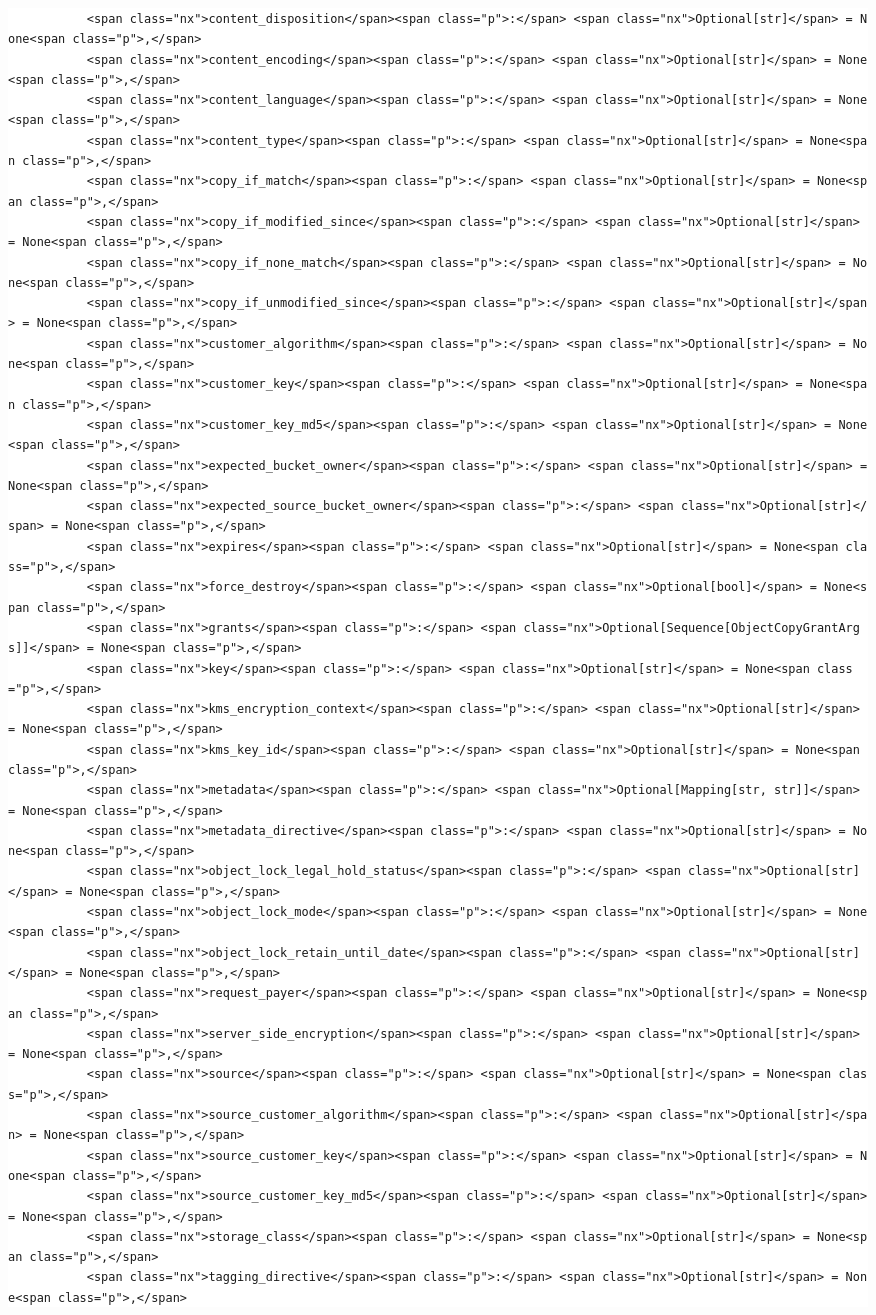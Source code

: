                <span class="nx">content_disposition</span><span class="p">:</span> <span class="nx">Optional[str]</span> = None<span class="p">,</span>
               <span class="nx">content_encoding</span><span class="p">:</span> <span class="nx">Optional[str]</span> = None<span class="p">,</span>
               <span class="nx">content_language</span><span class="p">:</span> <span class="nx">Optional[str]</span> = None<span class="p">,</span>
               <span class="nx">content_type</span><span class="p">:</span> <span class="nx">Optional[str]</span> = None<span class="p">,</span>
               <span class="nx">copy_if_match</span><span class="p">:</span> <span class="nx">Optional[str]</span> = None<span class="p">,</span>
               <span class="nx">copy_if_modified_since</span><span class="p">:</span> <span class="nx">Optional[str]</span> = None<span class="p">,</span>
               <span class="nx">copy_if_none_match</span><span class="p">:</span> <span class="nx">Optional[str]</span> = None<span class="p">,</span>
               <span class="nx">copy_if_unmodified_since</span><span class="p">:</span> <span class="nx">Optional[str]</span> = None<span class="p">,</span>
               <span class="nx">customer_algorithm</span><span class="p">:</span> <span class="nx">Optional[str]</span> = None<span class="p">,</span>
               <span class="nx">customer_key</span><span class="p">:</span> <span class="nx">Optional[str]</span> = None<span class="p">,</span>
               <span class="nx">customer_key_md5</span><span class="p">:</span> <span class="nx">Optional[str]</span> = None<span class="p">,</span>
               <span class="nx">expected_bucket_owner</span><span class="p">:</span> <span class="nx">Optional[str]</span> = None<span class="p">,</span>
               <span class="nx">expected_source_bucket_owner</span><span class="p">:</span> <span class="nx">Optional[str]</span> = None<span class="p">,</span>
               <span class="nx">expires</span><span class="p">:</span> <span class="nx">Optional[str]</span> = None<span class="p">,</span>
               <span class="nx">force_destroy</span><span class="p">:</span> <span class="nx">Optional[bool]</span> = None<span class="p">,</span>
               <span class="nx">grants</span><span class="p">:</span> <span class="nx">Optional[Sequence[ObjectCopyGrantArgs]]</span> = None<span class="p">,</span>
               <span class="nx">key</span><span class="p">:</span> <span class="nx">Optional[str]</span> = None<span class="p">,</span>
               <span class="nx">kms_encryption_context</span><span class="p">:</span> <span class="nx">Optional[str]</span> = None<span class="p">,</span>
               <span class="nx">kms_key_id</span><span class="p">:</span> <span class="nx">Optional[str]</span> = None<span class="p">,</span>
               <span class="nx">metadata</span><span class="p">:</span> <span class="nx">Optional[Mapping[str, str]]</span> = None<span class="p">,</span>
               <span class="nx">metadata_directive</span><span class="p">:</span> <span class="nx">Optional[str]</span> = None<span class="p">,</span>
               <span class="nx">object_lock_legal_hold_status</span><span class="p">:</span> <span class="nx">Optional[str]</span> = None<span class="p">,</span>
               <span class="nx">object_lock_mode</span><span class="p">:</span> <span class="nx">Optional[str]</span> = None<span class="p">,</span>
               <span class="nx">object_lock_retain_until_date</span><span class="p">:</span> <span class="nx">Optional[str]</span> = None<span class="p">,</span>
               <span class="nx">request_payer</span><span class="p">:</span> <span class="nx">Optional[str]</span> = None<span class="p">,</span>
               <span class="nx">server_side_encryption</span><span class="p">:</span> <span class="nx">Optional[str]</span> = None<span class="p">,</span>
               <span class="nx">source</span><span class="p">:</span> <span class="nx">Optional[str]</span> = None<span class="p">,</span>
               <span class="nx">source_customer_algorithm</span><span class="p">:</span> <span class="nx">Optional[str]</span> = None<span class="p">,</span>
               <span class="nx">source_customer_key</span><span class="p">:</span> <span class="nx">Optional[str]</span> = None<span class="p">,</span>
               <span class="nx">source_customer_key_md5</span><span class="p">:</span> <span class="nx">Optional[str]</span> = None<span class="p">,</span>
               <span class="nx">storage_class</span><span class="p">:</span> <span class="nx">Optional[str]</span> = None<span class="p">,</span>
               <span class="nx">tagging_directive</span><span class="p">:</span> <span class="nx">Optional[str]</span> = None<span class="p">,</span>